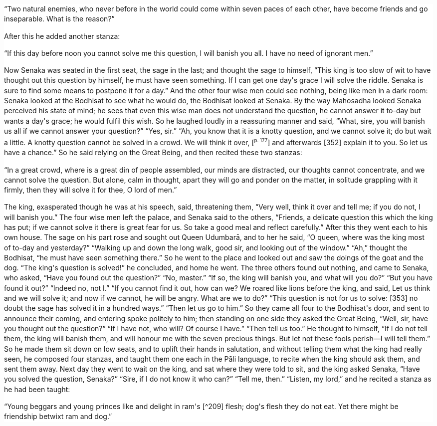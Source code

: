 “Two natural enemies, who never before in the world could come within seven paces of each other, have become friends and go inseparable. What is the reason?”

After this he added another stanza:

“If this day before noon you cannot solve me this question, I will banish you all. I have no need of ignorant men.”

Now Senaka was seated in the first seat, the sage in the last; and thought the sage to himself, “This king is too slow of wit to have thought out this question by himself, he must have seen something. If I can get one day's grace I will solve the riddle. Senaka is sure to find some means to postpone it for a day.” And the other four wise men could see nothing, being like men in a dark room: Senaka looked at the Bodhisat to see what he would do, the Bodhisat looked at Senaka. By the way Mahosadha looked Senaka perceived his state of mind; he sees that even this wise man does not understand the question, he cannot answer it to-day but wants a day's grace; he would fulfil this wish. So he laughed loudly in a reassuring manner and said, “What, sire, you will banish us all if we cannot answer your question?” “Yes, sir.” “Ah, you know that it is a knotty question, and we cannot solve it; do but wait a little. A knotty question cannot be solved in a crowd. We will think it over, <span id="p177">[<sup><small>p. 177</small></sup>]</span> and afterwards \[352\] explain it to you. So let us have a chance.” So he said relying on the Great Being, and then recited these two stanzas:

“In a great crowd, where is a great din of people assembled, our minds are distracted, our thoughts cannot concentrate, and we cannot solve the question. But alone, calm in thought, apart they will go and ponder on the matter, in solitude grappling with it firmly, then they will solve it for thee, O lord of men.”

The king, exasperated though he was at his speech, said, threatening them, “Very well, think it over and tell me; if you do not, I will banish you.” The four wise men left the palace, and Senaka said to the others, “Friends, a delicate question this which the king has put; if we cannot solve it there is great fear for us. So take a good meal and reflect carefully.” After this they went each to his own house. The sage on his part rose and sought out Queen Udumbarā, and to her he said, “O queen, where was the king most of to-day and yesterday?” “Walking up and down the long walk, good sir, and looking out of the window.” “Ah,” thought the Bodhisat, “he must have seen something there.” So he went to the place and looked out and saw the doings of the goat and the dog. “The king's question is solved!” he concluded, and home he went. The three others found out nothing, and came to Senaka, who asked, “Have you found out the question?” “No, master.” “If so, the king will banish you, and what will you do?” “But you have found it out?” “Indeed no, not I.” “If you cannot find it out, how can we? We roared like lions before the king, and said, Let us think and we will solve it; and now if we cannot, he will be angry. What are we to do?” “This question is not for us to solve: \[353\] no doubt the sage has solved it in a hundred ways.” “Then let us go to him.” So they came all four to the Bodhisat's door, and sent to announce their coming, and entering spoke politely to him; then standing on one side they asked the Great Being, “Well, sir, have you thought out the question?” “If I have not, who will? Of course I have.” “Then tell us too.” He thought to himself, “If I do not tell them, the king will banish them, and will honour me with the seven precious things. But let not these fools perish—I will tell them.” So he made them sit down on low seats, and to uplift their hands in salutation, and without telling them what the king had really seen, he composed four stanzas, and taught them one each in the Pāli language, to recite when the king should ask them, and sent them away. Next day they went to wait on the king, and sat where they were told to sit, and the king asked Senaka, “Have you solved the question, Senaka?” “Sire, if I do not know it who can?” “Tell me, then.” “Listen, my lord,” and he recited a stanza as he had been taught:

“Young beggars and young princes like and delight in ram's [^209] flesh; dog's flesh they do not eat. Yet there might be friendship betwixt ram and dog.”
